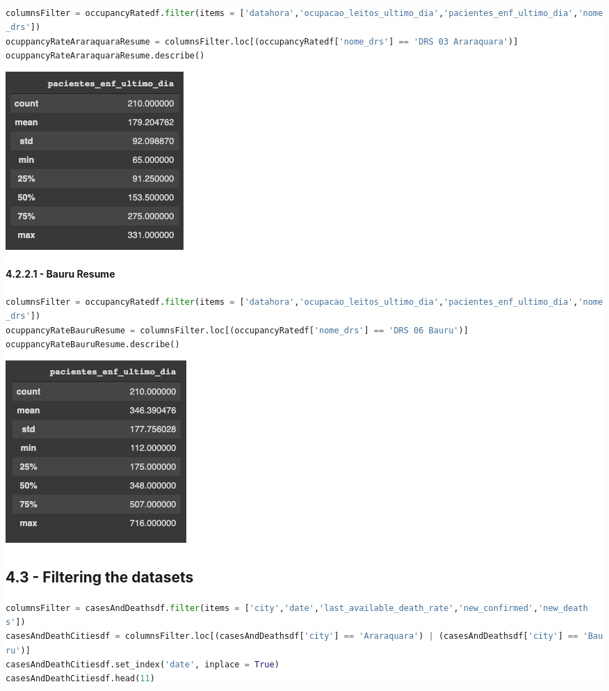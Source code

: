 ```python
columnsFilter = occupancyRatedf.filter(items = ['datahora','ocupacao_leitos_ultimo_dia','pacientes_enf_ultimo_dia','nome_drs'])
ocuppancyRateAraraquaraResume = columnsFilter.loc[(occupancyRatedf['nome_drs'] == 'DRS 03 Araraquara')]
ocuppancyRateAraraquaraResume.describe()
```

![Ocuppancy-Rate-Araraquara-Resume](images/Ocuppancy-Rate-Araraquara-Resume.png)

#### 4.2.2.1 - Bauru Resume
```python
columnsFilter = occupancyRatedf.filter(items = ['datahora','ocupacao_leitos_ultimo_dia','pacientes_enf_ultimo_dia','nome_drs'])
ocuppancyRateBauruResume = columnsFilter.loc[(occupancyRatedf['nome_drs'] == 'DRS 06 Bauru')]
ocuppancyRateBauruResume.describe()
```

![Ocuppancy-Rate-Bauru-Resume](images/Ocuppancy-Rate-Bauru-Resume.png)

## 4.3 - Filtering the datasets
```python
columnsFilter = casesAndDeathsdf.filter(items = ['city','date','last_available_death_rate','new_confirmed','new_deaths'])
casesAndDeathCitiesdf = columnsFilter.loc[(casesAndDeathsdf['city'] == 'Araraquara') | (casesAndDeathsdf['city'] == 'Bauru')]
casesAndDeathCitiesdf.set_index('date', inplace = True)
casesAndDeathCitiesdf.head(11)
```

